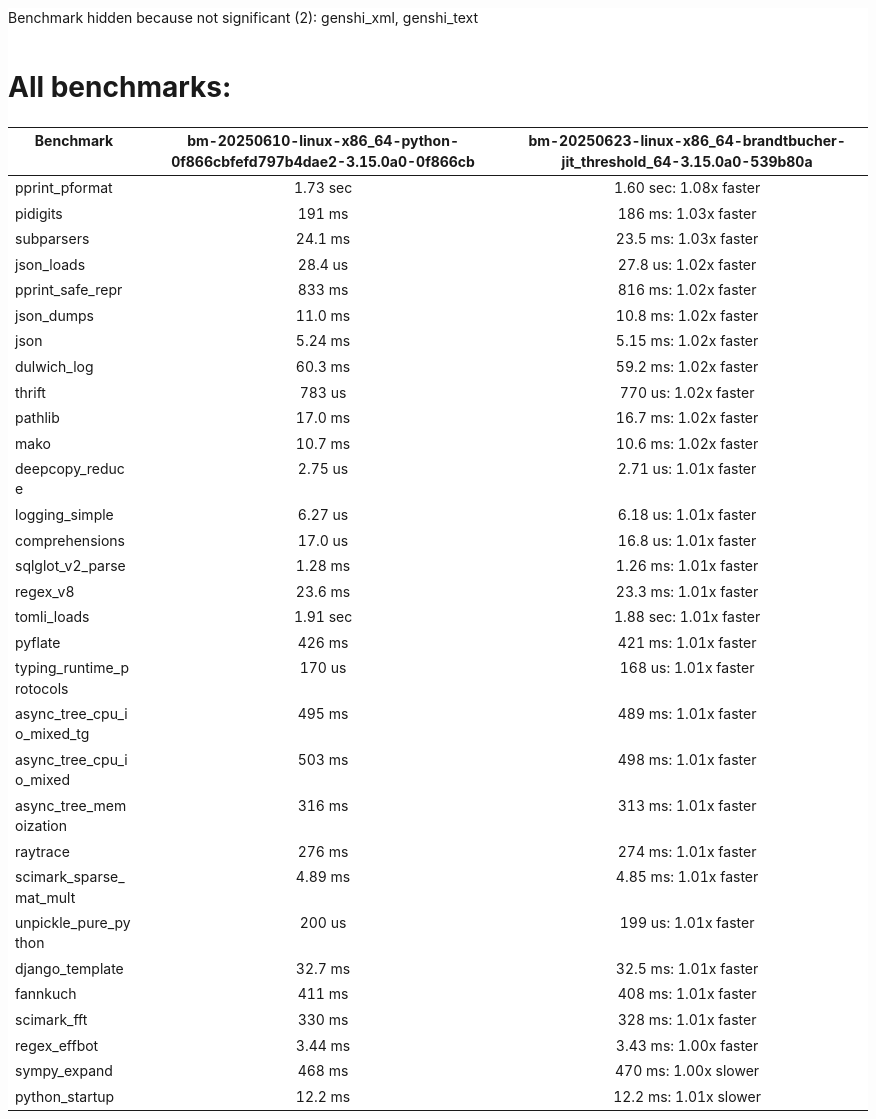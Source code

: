 Benchmark hidden because not significant (2): genshi_xml, genshi_text

All benchmarks:
===============

| Benchmark                  | bm-20250610-linux-x86_64-python-0f866cbfefd797b4dae2-3.15.0a0-0f866cb | bm-20250623-linux-x86_64-brandtbucher-jit_threshold_64-3.15.0a0-539b80a |
|----------------------------|:---------------------------------------------------------------------:|:-----------------------------------------------------------------------:|
| pprint_pformat             | 1.73 sec                                                              | 1.60 sec: 1.08x faster                                                  |
| pidigits                   | 191 ms                                                                | 186 ms: 1.03x faster                                                    |
| subparsers                 | 24.1 ms                                                               | 23.5 ms: 1.03x faster                                                   |
| json_loads                 | 28.4 us                                                               | 27.8 us: 1.02x faster                                                   |
| pprint_safe_repr           | 833 ms                                                                | 816 ms: 1.02x faster                                                    |
| json_dumps                 | 11.0 ms                                                               | 10.8 ms: 1.02x faster                                                   |
| json                       | 5.24 ms                                                               | 5.15 ms: 1.02x faster                                                   |
| dulwich_log                | 60.3 ms                                                               | 59.2 ms: 1.02x faster                                                   |
| thrift                     | 783 us                                                                | 770 us: 1.02x faster                                                    |
| pathlib                    | 17.0 ms                                                               | 16.7 ms: 1.02x faster                                                   |
| mako                       | 10.7 ms                                                               | 10.6 ms: 1.02x faster                                                   |
| deepcopy_reduce            | 2.75 us                                                               | 2.71 us: 1.01x faster                                                   |
| logging_simple             | 6.27 us                                                               | 6.18 us: 1.01x faster                                                   |
| comprehensions             | 17.0 us                                                               | 16.8 us: 1.01x faster                                                   |
| sqlglot_v2_parse           | 1.28 ms                                                               | 1.26 ms: 1.01x faster                                                   |
| regex_v8                   | 23.6 ms                                                               | 23.3 ms: 1.01x faster                                                   |
| tomli_loads                | 1.91 sec                                                              | 1.88 sec: 1.01x faster                                                  |
| pyflate                    | 426 ms                                                                | 421 ms: 1.01x faster                                                    |
| typing_runtime_protocols   | 170 us                                                                | 168 us: 1.01x faster                                                    |
| async_tree_cpu_io_mixed_tg | 495 ms                                                                | 489 ms: 1.01x faster                                                    |
| async_tree_cpu_io_mixed    | 503 ms                                                                | 498 ms: 1.01x faster                                                    |
| async_tree_memoization     | 316 ms                                                                | 313 ms: 1.01x faster                                                    |
| raytrace                   | 276 ms                                                                | 274 ms: 1.01x faster                                                    |
| scimark_sparse_mat_mult    | 4.89 ms                                                               | 4.85 ms: 1.01x faster                                                   |
| unpickle_pure_python       | 200 us                                                                | 199 us: 1.01x faster                                                    |
| django_template            | 32.7 ms                                                               | 32.5 ms: 1.01x faster                                                   |
| fannkuch                   | 411 ms                                                                | 408 ms: 1.01x faster                                                    |
| scimark_fft                | 330 ms                                                                | 328 ms: 1.01x faster                                                    |
| regex_effbot               | 3.44 ms                                                               | 3.43 ms: 1.00x faster                                                   |
| sympy_expand               | 468 ms                                                                | 470 ms: 1.00x slower                                                    |
| python_startup             | 12.2 ms                                                               | 12.2 ms: 1.01x slower                                                   |